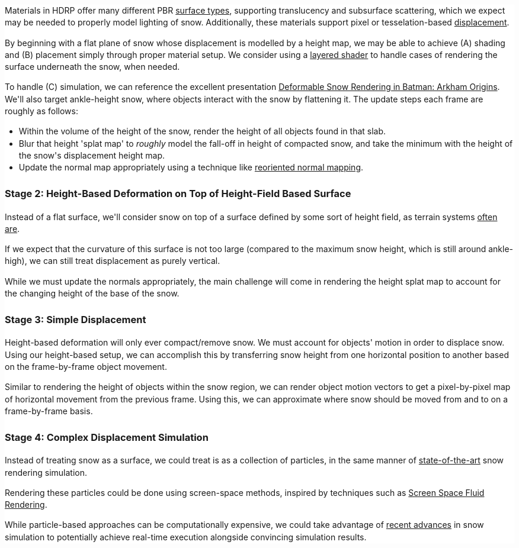 Materials in HDRP offer many different PBR [surface types](https://docs.unity3d.com/Packages/com.unity.render-pipelines.high-definition@7.1/manual/Material-Type.html), supporting translucency and subsurface scattering, which we expect may be needed to properly model lighting of snow. Additionally, these materials support pixel or tesselation-based [displacement](https://docs.unity3d.com/Packages/com.unity.render-pipelines.high-definition@7.1/manual/Displacement-Mode.html).

By beginning with a flat plane of snow whose displacement is modelled by a height map, we may be able to achieve (A) shading and (B) placement simply through proper material setup. We consider using a [layered shader](https://docs.unity3d.com/Packages/com.unity.render-pipelines.high-definition@7.1/manual/Layered-Lit-Shader.html) to handle cases of rendering the surface underneath the snow, when needed.

To handle (C) simulation, we can reference the excellent presentation [Deformable Snow Rendering in Batman: Arkham Origins](https://www.gdcvault.com/play/1020177/Deformable-Snow-Rendering-in-Batman). We'll also target ankle-height snow, where objects interact with the snow by flattening it. The update steps each frame are roughly as follows:

* Within the volume of the height of the snow, render the height of all objects found in that slab.
* Blur that height 'splat map' to *roughly* model the fall-off in height of compacted snow, and take the minimum with the height of the snow's displacement height map.
* Update the normal map appropriately using a technique like [reoriented normal mapping](https://blog.selfshadow.com/publications/blending-in-detail/).

### Stage 2: Height-Based Deformation on Top of Height-Field Based Surface

Instead of a flat surface, we'll consider snow on top of a surface defined by some sort of height field, as terrain systems [often are](https://docs.unity3d.com/Manual/terrain-Heightmaps.html).

If we expect that the curvature of this surface is not too large (compared to the maximum snow height, which is still around ankle-high), we can still treat displacement as purely vertical.

While we must update the normals appropriately, the main challenge will come in rendering the height splat map to account for the changing height of the base of the snow.

### Stage 3: Simple Displacement

Height-based deformation will only ever compact/remove snow. We must account for objects' motion in order to displace snow. Using our height-based setup, we can accomplish this by transferring snow height from one horizontal position to another based on the frame-by-frame object movement.

Similar to rendering the height of objects within the snow region, we can render object motion vectors to get a pixel-by-pixel map of horizontal movement from the previous frame. Using this, we can approximate where snow should be moved from and to on a frame-by-frame basis.

### Stage 4: Complex Displacement Simulation

Instead of treating snow as a surface, we could treat is as a collection of particles, in the same manner of [state-of-the-art](https://www.disneyanimation.com/publications/a-material-point-method-for-snow-simulation/) snow rendering simulation. 

Rendering these particles could be done using screen-space methods, inspired by techniques such as [Screen Space Fluid Rendering](https://dl.acm.org/doi/10.1145/1507149.1507164).

While particle-based approaches can be computationally expensive, we could take advantage of [recent advances](https://dl.acm.org/doi/abs/10.1145/3386569.3392431) in snow simulation to potentially achieve real-time execution alongside convincing simulation results.
